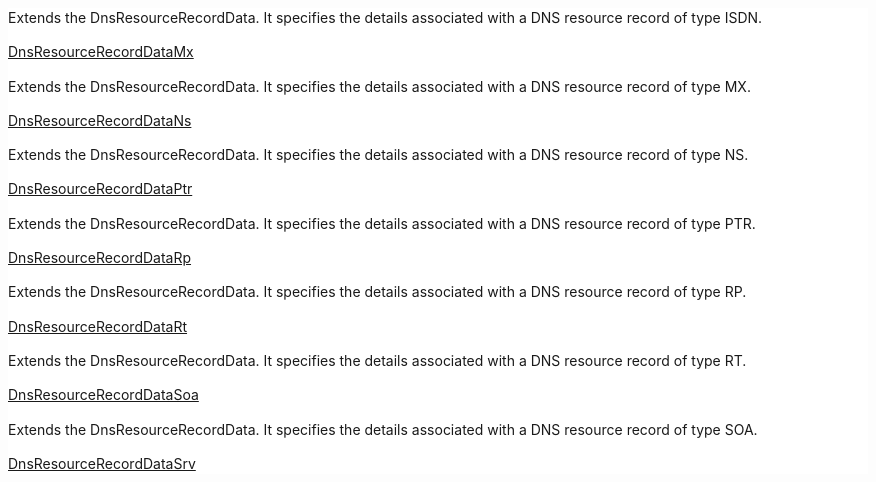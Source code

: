  <td>
 <p>Extends the DnsResourceRecordData. It specifies the
 details associated with a DNS resource record of type ISDN.</p>
 </td>
 </tr>
 <tr>
 <td>
 <p><a href="3b418ccf-0d30-41b9-b89b-bb4eae5b8792.md">DnsResourceRecordDataMx</a></p>
 </td>
 <td>
 <p>Extends the DnsResourceRecordData. It specifies the
 details associated with a DNS resource record of type MX.</p>
 </td>
 </tr>
 <tr>
 <td>
 <p><a href="067125a7-f6f7-4b26-b8ce-0b0365834b58.md">DnsResourceRecordDataNs</a></p>
 </td>
 <td>
 <p>Extends the DnsResourceRecordData. It specifies the
 details associated with a DNS resource record of type NS.</p>
 </td>
 </tr>
 <tr>
 <td>
 <p><a href="acb88338-2350-4dd0-ab9e-574c90740f14.md">DnsResourceRecordDataPtr</a></p>
 </td>
 <td>
 <p>Extends the DnsResourceRecordData. It specifies the
 details associated with a DNS resource record of type PTR.</p>
 </td>
 </tr>
 <tr>
 <td>
 <p><a href="fda237b4-59a7-49fa-8790-c89020fcc46e.md">DnsResourceRecordDataRp</a></p>
 </td>
 <td>
 <p>Extends the DnsResourceRecordData. It specifies the
 details associated with a DNS resource record of type RP.</p>
 </td>
 </tr>
 <tr>
 <td>
 <p><a href="7342da90-8954-4a51-89a4-f42a89cad44a.md">DnsResourceRecordDataRt</a></p>
 </td>
 <td>
 <p>Extends the DnsResourceRecordData. It specifies the
 details associated with a DNS resource record of type RT.</p>
 </td>
 </tr>
 <tr>
 <td>
 <p><a href="d0f0acc4-785b-45b5-abbb-cd62fb62e727.md">DnsResourceRecordDataSoa</a></p>
 </td>
 <td>
 <p>Extends the DnsResourceRecordData. It specifies the
 details associated with a DNS resource record of type SOA.</p>
 </td>
 </tr>
 <tr>
 <td>
 <p><a href="8dcb9e2d-8b45-4cba-b2fe-ac8840acd03f.md">DnsResourceRecordDataSrv</a></p>
 </td>
 <td>